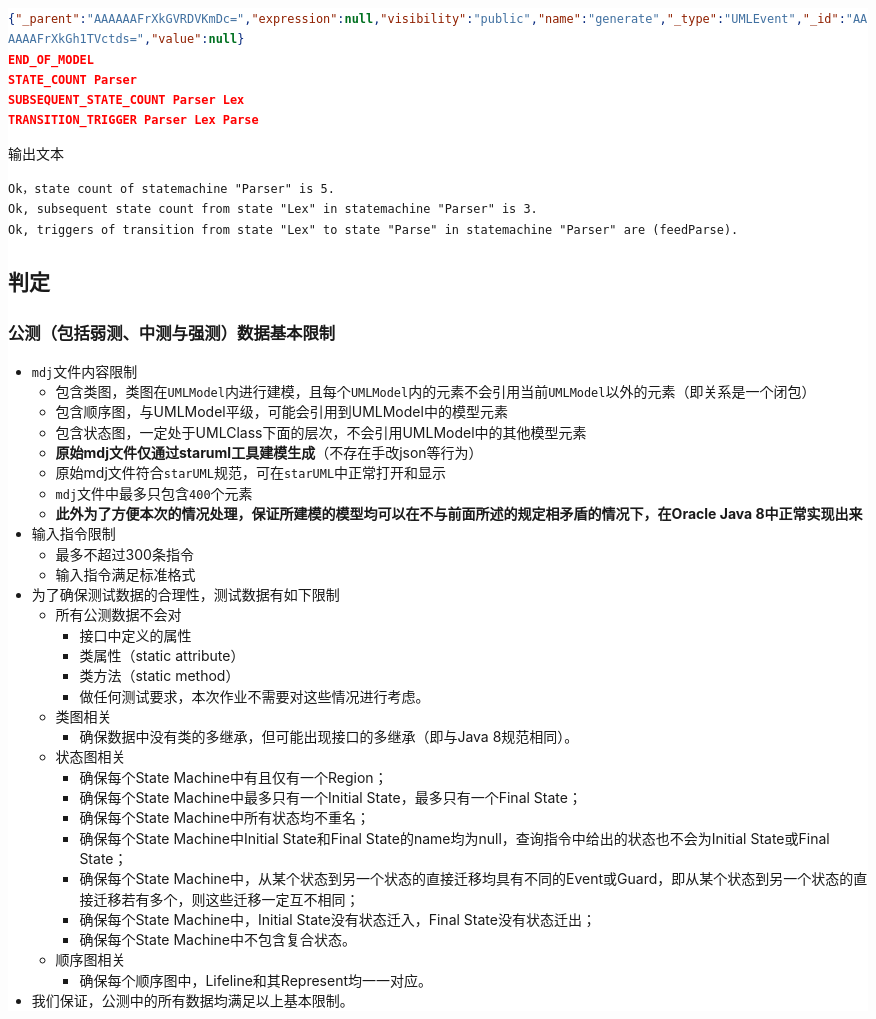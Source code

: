 ```json
{"_parent":"AAAAAAFrXkGVRDVKmDc=","expression":null,"visibility":"public","name":"generate","_type":"UMLEvent","_id":"AAAAAAFrXkGh1TVctds=","value":null}
END_OF_MODEL
STATE_COUNT Parser
SUBSEQUENT_STATE_COUNT Parser Lex
TRANSITION_TRIGGER Parser Lex Parse
```

输出文本

```
Ok，state count of statemachine "Parser" is 5.
Ok, subsequent state count from state "Lex" in statemachine "Parser" is 3.
Ok, triggers of transition from state "Lex" to state "Parse" in statemachine "Parser" are (feedParse).
```

## 判定

### 公测（包括弱测、中测与强测）数据基本限制

-   `mdj`文件内容限制
    -   包含类图，类图在`UMLModel`内进行建模，且每个`UMLModel`内的元素不会引用当前`UMLModel`以外的元素（即关系是一个闭包）
    -   包含顺序图，与UMLModel平级，可能会引用到UMLModel中的模型元素
    -   包含状态图，一定处于UMLClass下面的层次，不会引用UMLModel中的其他模型元素
    -   **原始mdj文件仅通过staruml工具建模生成**（不存在手改json等行为）
    -   原始mdj文件符合`starUML`规范，可在`starUML`中正常打开和显示
    -   `mdj`文件中最多只包含`400`个元素
    -   **此外为了方便本次的情况处理，保证所建模的模型均可以在不与前面所述的规定相矛盾的情况下，在Oracle Java 8中正常实现出来**
-   输入指令限制
    -   最多不超过300条指令
    -   输入指令满足标准格式
-   为了确保测试数据的合理性，测试数据有如下限制
    - 所有公测数据不会对
      - 接口中定义的属性
      - 类属性（static attribute）
      - 类方法（static method）
      - 做任何测试要求，本次作业不需要对这些情况进行考虑。
    - 类图相关
        -   确保数据中没有类的多继承，但可能出现接口的多继承（即与Java 8规范相同）。
    - 状态图相关
        -   确保每个State Machine中有且仅有一个Region；
        -   确保每个State Machine中最多只有一个Initial State，最多只有一个Final State；
        -   确保每个State Machine中所有状态均不重名；
        -   确保每个State Machine中Initial State和Final State的name均为null，查询指令中给出的状态也不会为Initial State或Final State；
        -   确保每个State Machine中，从某个状态到另一个状态的直接迁移均具有不同的Event或Guard，即从某个状态到另一个状态的直接迁移若有多个，则这些迁移一定互不相同；
        -   确保每个State Machine中，Initial State没有状态迁入，Final State没有状态迁出；
        -   确保每个State Machine中不包含复合状态。
    - 顺序图相关
        -   确保每个顺序图中，Lifeline和其Represent均一一对应。
-   我们保证，公测中的所有数据均满足以上基本限制。
